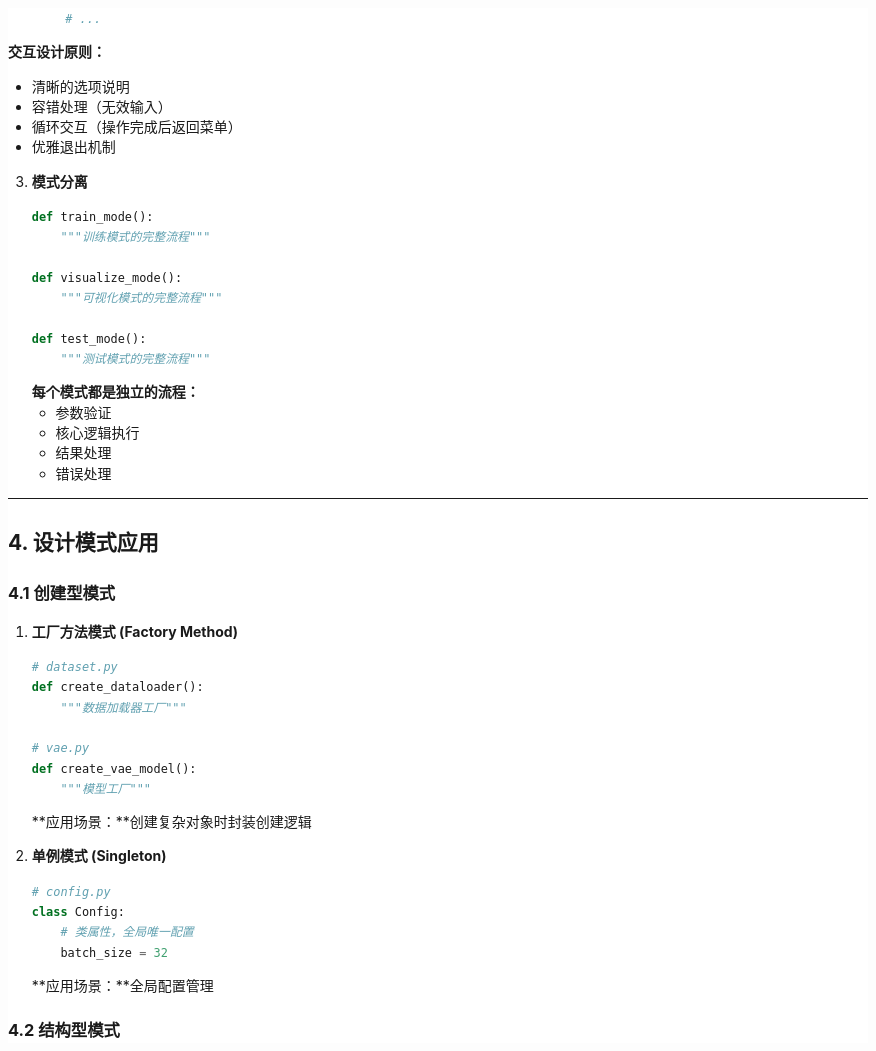    ```python
           # ...
   ```
   **交互设计原则：**
   - 清晰的选项说明
   - 容错处理（无效输入）
   - 循环交互（操作完成后返回菜单）
   - 优雅退出机制

3. **模式分离**
   ```python
   def train_mode():
       """训练模式的完整流程"""
       
   def visualize_mode():
       """可视化模式的完整流程"""
       
   def test_mode():
       """测试模式的完整流程"""
   ```
   **每个模式都是独立的流程：**
   - 参数验证
   - 核心逻辑执行
   - 结果处理
   - 错误处理

---

## 4. 设计模式应用

### 4.1 创建型模式

1. **工厂方法模式 (Factory Method)**
   ```python
   # dataset.py
   def create_dataloader():
       """数据加载器工厂"""
       
   # vae.py  
   def create_vae_model():
       """模型工厂"""
   ```
   **应用场景：**创建复杂对象时封装创建逻辑

2. **单例模式 (Singleton)**
   ```python
   # config.py
   class Config:
       # 类属性，全局唯一配置
       batch_size = 32
   ```
   **应用场景：**全局配置管理

### 4.2 结构型模式
